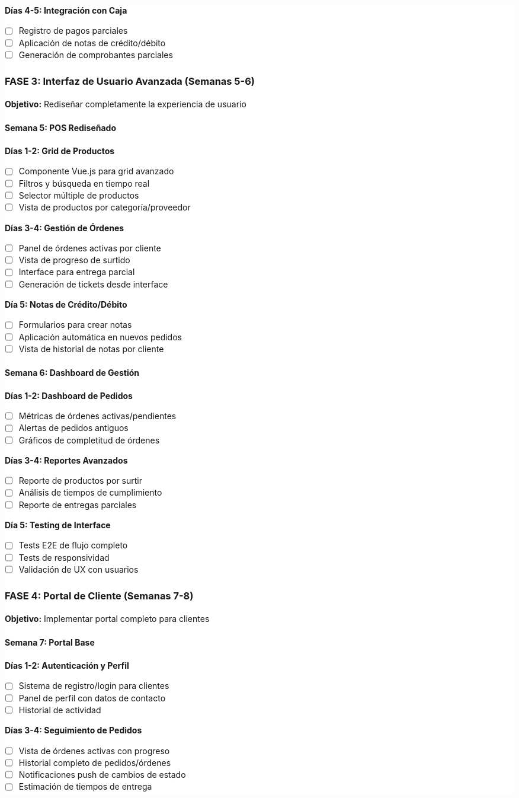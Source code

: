 **Días 4-5: Integración con Caja**
- [ ] Registro de pagos parciales
- [ ] Aplicación de notas de crédito/débito
- [ ] Generación de comprobantes parciales

### **FASE 3: Interfaz de Usuario Avanzada (Semanas 5-6)**
**Objetivo:** Rediseñar completamente la experiencia de usuario

#### **Semana 5: POS Rediseñado**
**Días 1-2: Grid de Productos**
- [ ] Componente Vue.js para grid avanzado
- [ ] Filtros y búsqueda en tiempo real
- [ ] Selector múltiple de productos
- [ ] Vista de productos por categoría/proveedor

**Días 3-4: Gestión de Órdenes**
- [ ] Panel de órdenes activas por cliente
- [ ] Vista de progreso de surtido
- [ ] Interface para entrega parcial
- [ ] Generación de tickets desde interface

**Día 5: Notas de Crédito/Débito**
- [ ] Formularios para crear notas
- [ ] Aplicación automática en nuevos pedidos
- [ ] Vista de historial de notas por cliente

#### **Semana 6: Dashboard de Gestión**
**Días 1-2: Dashboard de Pedidos**
- [ ] Métricas de órdenes activas/pendientes
- [ ] Alertas de pedidos antiguos
- [ ] Gráficos de completitud de órdenes

**Días 3-4: Reportes Avanzados**
- [ ] Reporte de productos por surtir
- [ ] Análisis de tiempos de cumplimiento
- [ ] Reporte de entregas parciales

**Día 5: Testing de Interface**
- [ ] Tests E2E de flujo completo
- [ ] Tests de responsividad
- [ ] Validación de UX con usuarios

### **FASE 4: Portal de Cliente (Semanas 7-8)**
**Objetivo:** Implementar portal completo para clientes

#### **Semana 7: Portal Base**
**Días 1-2: Autenticación y Perfil**
- [ ] Sistema de registro/login para clientes
- [ ] Panel de perfil con datos de contacto
- [ ] Historial de actividad

**Días 3-4: Seguimiento de Pedidos**
- [ ] Vista de órdenes activas con progreso
- [ ] Historial completo de pedidos/órdenes
- [ ] Notificaciones push de cambios de estado
- [ ] Estimación de tiempos de entrega
